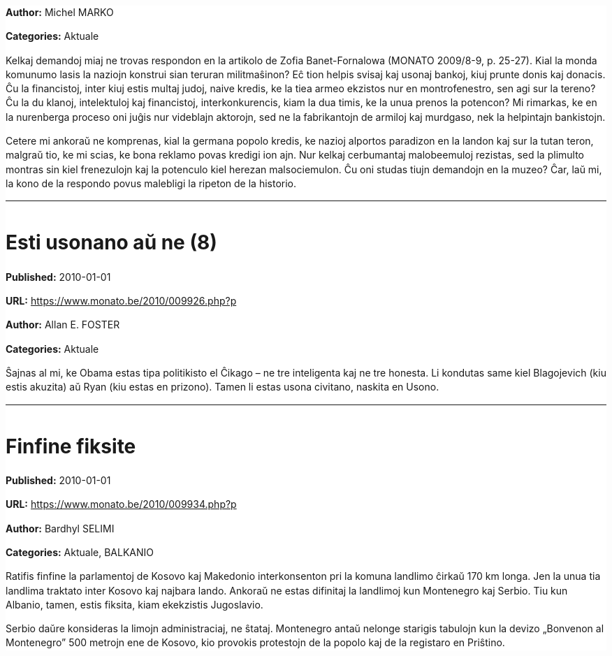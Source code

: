 **Author:** Michel MARKO

**Categories:** Aktuale

Kelkaj demandoj miaj ne trovas respondon en la artikolo de Zofia Banet-Fornalowa (MONATO 2009/8-9, p. 25-27). Kial la monda komunumo lasis la naziojn konstrui sian teruran militmaŝinon? Eĉ tion helpis svisaj kaj usonaj bankoj, kiuj prunte donis kaj donacis. Ĉu la financistoj, inter kiuj estis multaj judoj, naive kredis, ke la tiea armeo ekzistos nur en montrofenestro, sen agi sur la tereno? Ĉu la du klanoj, intelektuloj kaj financistoj, interkonkurencis, kiam la dua timis, ke la unua prenos la potencon? Mi rimarkas, ke en la nurenberga proceso oni juĝis nur videblajn aktorojn, sed ne la fabrikantojn de armiloj kaj murdgaso, nek la helpintajn bankistojn.

Cetere mi ankoraŭ ne komprenas, kial la germana popolo kredis, ke nazioj alportos paradizon en la landon kaj sur la tutan teron, malgraŭ tio, ke mi scias, ke bona reklamo povas kredigi ion ajn. Nur kelkaj cerbumantaj malobeemuloj rezistas, sed la plimulto montras sin kiel frenezulojn kaj la potenculo kiel herezan malsociemulon. Ĉu oni studas tiujn demandojn en la muzeo? Ĉar, laŭ mi, la kono de la respondo povus malebligi la ripeton de la historio.


---

# Esti usonano aŭ ne (8)

**Published:** 2010-01-01

**URL:** https://www.monato.be/2010/009926.php?p

**Author:** Allan E. FOSTER

**Categories:** Aktuale

Ŝajnas al mi, ke Obama estas tipa politikisto el Ĉikago – ne tre inteligenta kaj ne tre honesta. Li kondutas same kiel Blagojevich (kiu estis akuzita) aŭ Ryan (kiu estas en prizono). Tamen li estas usona civitano, naskita en Usono.


---

# Finfine fiksite

**Published:** 2010-01-01

**URL:** https://www.monato.be/2010/009934.php?p

**Author:** Bardhyl SELIMI

**Categories:** Aktuale, BALKANIO

Ratifis finfine la parlamentoj de Kosovo kaj Makedonio interkonsenton pri la komuna landlimo ĉirkaŭ 170 km longa. Jen la unua tia landlima traktato inter Kosovo kaj najbara lando. Ankoraŭ ne estas difinitaj la landlimoj kun Montenegro kaj Serbio. Tiu kun Albanio, tamen, estis fiksita, kiam ekekzistis Jugoslavio.

Serbio daŭre konsideras la limojn administraciaj, ne ŝtataj. Montenegro antaŭ nelonge starigis tabulojn kun la devizo „Bonvenon al Montenegro” 500 metrojn ene de Kosovo, kio provokis protestojn de la popolo kaj de la registaro en Priŝtino.
